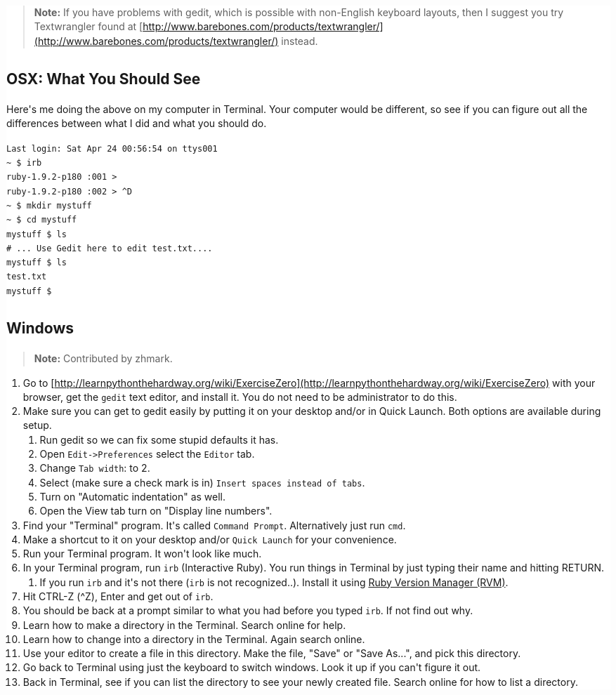 > **Note:** If you have problems with gedit, which is possible with non-English keyboard layouts, then I suggest you try Textwrangler found at [http://www.barebones.com/products/textwrangler/](http://www.barebones.com/products/textwrangler/) instead.

## OSX: What You Should See
Here's me doing the above on my computer in Terminal. Your computer would be different, so see if you can figure out all the differences between what I did and what you should do.

    Last login: Sat Apr 24 00:56:54 on ttys001
    ~ $ irb
    ruby-1.9.2-p180 :001 >
    ruby-1.9.2-p180 :002 > ^D
    ~ $ mkdir mystuff
    ~ $ cd mystuff
    mystuff $ ls
    # ... Use Gedit here to edit test.txt....
    mystuff $ ls
    test.txt
    mystuff $

## Windows

> **Note:** Contributed by zhmark.

1. Go to [http://learnpythonthehardway.org/wiki/ExerciseZero](http://learnpythonthehardway.org/wiki/ExerciseZero) with your browser, get the `gedit` text editor, and install it. You do not need to be administrator to do this.
2. Make sure you can get to gedit easily by putting it on your desktop and/or in Quick Launch. Both options are available during setup.
    1. Run gedit so we can fix some stupid defaults it has.
    2. Open `Edit->Preferences` select the `Editor` tab.
    3. Change `Tab width`: to 2.
    4. Select (make sure a check mark is in) `Insert spaces instead of tabs`.
    5. Turn on "Automatic indentation" as well.
    6. Open the View tab turn on "Display line numbers".
3. Find your "Terminal" program. It's called `Command Prompt`. Alternatively just run `cmd`.
4. Make a shortcut to it on your desktop and/or `Quick Launch` for your convenience.
5. Run your Terminal program. It won't look like much.
6. In your Terminal program, run `irb` (Interactive Ruby). You run things in Terminal by just typing their name and hitting RETURN.
    1. If you run `irb` and it's not there (`irb` is not recognized..). Install it using [Ruby Version Manager (RVM)](https://rvm.beginrescueend.com/).
7. Hit CTRL-Z (^Z), Enter and get out of `irb`.
8. You should be back at a prompt similar to what you had before you typed `irb`. If not find out why.
9. Learn how to make a directory in the Terminal. Search online for help.
10. Learn how to change into a directory in the Terminal. Again search online.
11. Use your editor to create a file in this directory. Make the file, "Save" or "Save As...", and pick this directory.
12. Go back to Terminal using just the keyboard to switch windows. Look it up if you can't figure it out.
13. Back in Terminal, see if you can list the directory to see your newly created file. Search online for how to list a directory.
